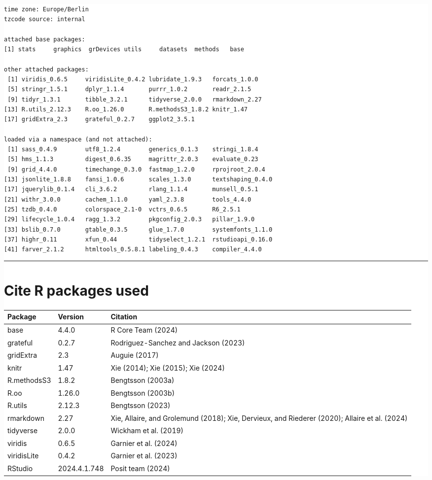     time zone: Europe/Berlin
    tzcode source: internal

    attached base packages:
    [1] stats     graphics  grDevices utils     datasets  methods   base     

    other attached packages:
     [1] viridis_0.6.5     viridisLite_0.4.2 lubridate_1.9.3   forcats_1.0.0    
     [5] stringr_1.5.1     dplyr_1.1.4       purrr_1.0.2       readr_2.1.5      
     [9] tidyr_1.3.1       tibble_3.2.1      tidyverse_2.0.0   rmarkdown_2.27   
    [13] R.utils_2.12.3    R.oo_1.26.0       R.methodsS3_1.8.2 knitr_1.47       
    [17] gridExtra_2.3     grateful_0.2.7    ggplot2_3.5.1    

    loaded via a namespace (and not attached):
     [1] sass_0.4.9        utf8_1.2.4        generics_0.1.3    stringi_1.8.4    
     [5] hms_1.1.3         digest_0.6.35     magrittr_2.0.3    evaluate_0.23    
     [9] grid_4.4.0        timechange_0.3.0  fastmap_1.2.0     rprojroot_2.0.4  
    [13] jsonlite_1.8.8    fansi_1.0.6       scales_1.3.0      textshaping_0.4.0
    [17] jquerylib_0.1.4   cli_3.6.2         rlang_1.1.4       munsell_0.5.1    
    [21] withr_3.0.0       cachem_1.1.0      yaml_2.3.8        tools_4.4.0      
    [25] tzdb_0.4.0        colorspace_2.1-0  vctrs_0.6.5       R6_2.5.1         
    [29] lifecycle_1.0.4   ragg_1.3.2        pkgconfig_2.0.3   pillar_1.9.0     
    [33] bslib_0.7.0       gtable_0.3.5      glue_1.7.0        systemfonts_1.1.0
    [37] highr_0.11        xfun_0.44         tidyselect_1.2.1  rstudioapi_0.16.0
    [41] farver_2.1.2      htmltools_0.5.8.1 labeling_0.4.3    compiler_4.4.0   

------------------------------------------------------------------------

# Cite R packages used

| Package     | Version      | Citation                                                                                      |
|:------------|:-------------|:----------------------------------------------------------------------------------------------|
| base        | 4.4.0        | R Core Team (2024)                                                                            |
| grateful    | 0.2.7        | Rodriguez-Sanchez and Jackson (2023)                                                          |
| gridExtra   | 2.3          | Auguie (2017)                                                                                 |
| knitr       | 1.47         | Xie (2014); Xie (2015); Xie (2024)                                                            |
| R.methodsS3 | 1.8.2        | Bengtsson (2003a)                                                                             |
| R.oo        | 1.26.0       | Bengtsson (2003b)                                                                             |
| R.utils     | 2.12.3       | Bengtsson (2023)                                                                              |
| rmarkdown   | 2.27         | Xie, Allaire, and Grolemund (2018); Xie, Dervieux, and Riederer (2020); Allaire et al. (2024) |
| tidyverse   | 2.0.0        | Wickham et al. (2019)                                                                         |
| viridis     | 0.6.5        | Garnier et al. (2024)                                                                         |
| viridisLite | 0.4.2        | Garnier et al. (2023)                                                                         |
| RStudio     | 2024.4.1.748 | Posit team (2024)                                                                             |
